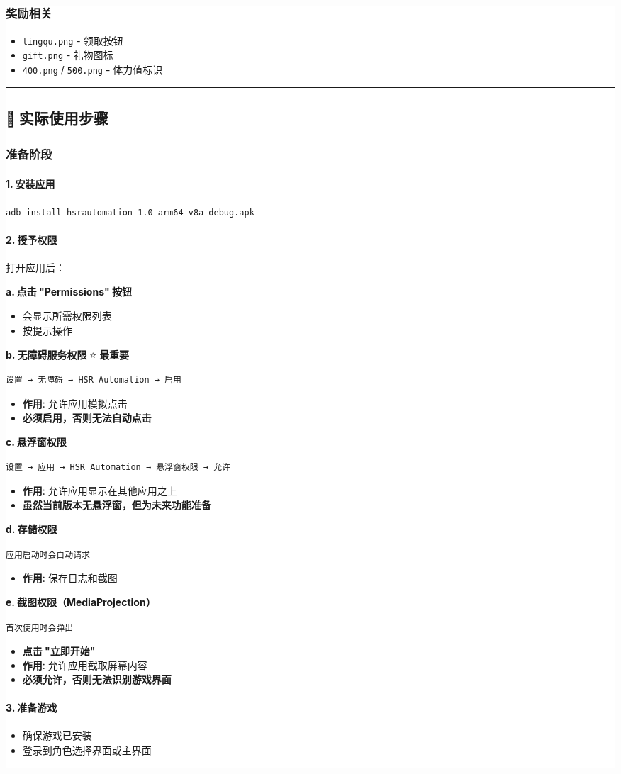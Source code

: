 ### **奖励相关**
- `lingqu.png` - 领取按钮
- `gift.png` - 礼物图标
- `400.png` / `500.png` - 体力值标识

---

## 🚀 **实际使用步骤**

### **准备阶段**

#### **1. 安装应用**
```bash
adb install hsrautomation-1.0-arm64-v8a-debug.apk
```

#### **2. 授予权限**

打开应用后：

**a. 点击 "Permissions" 按钮**
- 会显示所需权限列表
- 按提示操作

**b. 无障碍服务权限** ⭐ **最重要**
```
设置 → 无障碍 → HSR Automation → 启用
```
- **作用**: 允许应用模拟点击
- **必须启用，否则无法自动点击**

**c. 悬浮窗权限**
```
设置 → 应用 → HSR Automation → 悬浮窗权限 → 允许
```
- **作用**: 允许应用显示在其他应用之上
- **虽然当前版本无悬浮窗，但为未来功能准备**

**d. 存储权限**
```
应用启动时会自动请求
```
- **作用**: 保存日志和截图

**e. 截图权限（MediaProjection）**
```
首次使用时会弹出
```
- **点击 "立即开始"**
- **作用**: 允许应用截取屏幕内容
- **必须允许，否则无法识别游戏界面**

#### **3. 准备游戏**
- 确保游戏已安装
- 登录到角色选择界面或主界面

---